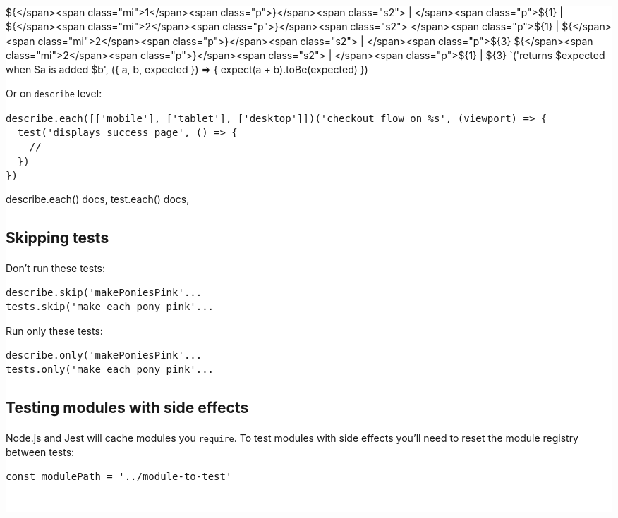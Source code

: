   </span><span class="p">${</span><span class="mi">1</span><span class="p">}</span><span class="s2"> | </span><span class="p">${</span><span class="mi">1</span><span class="p">}</span><span class="s2"> | </span><span class="p">${</span><span class="mi">2</span><span class="p">}</span><span class="s2">
  </span><span class="p">${</span><span class="mi">1</span><span class="p">}</span><span class="s2"> | </span><span class="p">${</span><span class="mi">2</span><span class="p">}</span><span class="s2"> | </span><span class="p">${</span><span class="mi">3</span><span class="p">}</span><span class="s2">
  </span><span class="p">${</span><span class="mi">2</span><span class="p">}</span><span class="s2"> | </span><span class="p">${</span><span class="mi">1</span><span class="p">}</span><span class="s2"> | </span><span class="p">${</span><span class="mi">3</span><span class="p">}</span><span class="s2">
`</span><span class="p">(</span><span class="s1">'returns $expected when $a is added $b'</span><span class="p">,</span> <span class="p">({</span> <span class="nx">a</span><span class="p">,</span> <span class="nx">b</span><span class="p">,</span> <span class="nx">expected</span> <span class="p">})</span> <span class="o">=&gt;</span> <span class="p">{</span>
  <span class="nx">expect</span><span class="p">(</span><span class="nx">a</span> <span class="o">+</span> <span class="nx">b</span><span class="p">).</span><span class="nx">toBe</span><span class="p">(</span><span class="nx">expected</span><span class="p">)</span>
<span class="p">})</span>
</pre>
<p>Or on <code>describe</code> level:</p>
<pre lang="js" class="highlight-js"><span class="nx">describe</span><span class="p">.</span><span class="nx">each</span><span class="p">([[</span><span class="s1">'mobile'</span><span class="p">],</span> <span class="p">[</span><span class="s1">'tablet'</span><span class="p">],</span> <span class="p">[</span><span class="s1">'desktop'</span><span class="p">]])(</span><span class="s1">'checkout flow on %s'</span><span class="p">,</span> <span class="p">(</span><span class="nx">viewport</span><span class="p">)</span> <span class="o">=&gt;</span> <span class="p">{</span>
  <span class="nx">test</span><span class="p">(</span><span class="s1">'displays success page'</span><span class="p">,</span> <span class="p">()</span> <span class="o">=&gt;</span> <span class="p">{</span>
    <span class="c1">// </span>
  <span class="p">})</span>
<span class="p">})</span>
</pre>
<p><a href="https://jestjs.io/docs/en/api.html#describeeachtablename-fn-timeout" rel="nofollow">describe.each() docs</a>, <a href="https://jestjs.io/docs/en/api.html#testeachtablename-fn-timeout" rel="nofollow">test.each() docs</a>,</p>
<h2>
<a id="skipping-tests" class="anchor" href="#skipping-tests" aria-hidden="true"><span aria-hidden="true" class="octicon octicon-link"></span></a>Skipping tests</h2>
<p>Don’t run these tests:</p>
<pre lang="js" class="highlight-js"><span class="nx">describe</span><span class="p">.</span><span class="nx">skip</span><span class="p">(</span><span class="s1">'makePoniesPink'</span><span class="p">...</span>
<span class="nx">tests</span><span class="p">.</span><span class="nx">skip</span><span class="p">(</span><span class="s1">'make each pony pink'</span><span class="p">...</span>
</pre>
<p>Run only these tests:</p>
<pre lang="js" class="highlight-js"><span class="nx">describe</span><span class="p">.</span><span class="nx">only</span><span class="p">(</span><span class="s1">'makePoniesPink'</span><span class="p">...</span>
<span class="nx">tests</span><span class="p">.</span><span class="nx">only</span><span class="p">(</span><span class="s1">'make each pony pink'</span><span class="p">...</span>
</pre>
<h2>
<a id="testing-modules-with-side-effects" class="anchor" href="#testing-modules-with-side-effects" aria-hidden="true"><span aria-hidden="true" class="octicon octicon-link"></span></a>Testing modules with side effects</h2>
<p>Node.js and Jest will cache modules you <code>require</code>. To test modules with side effects you’ll need to reset the module registry between tests:</p>
<pre lang="js" class="highlight-js"><span class="kd">const</span> <span class="nx">modulePath</span> <span class="o">=</span> <span class="s1">'../module-to-test'</span>
